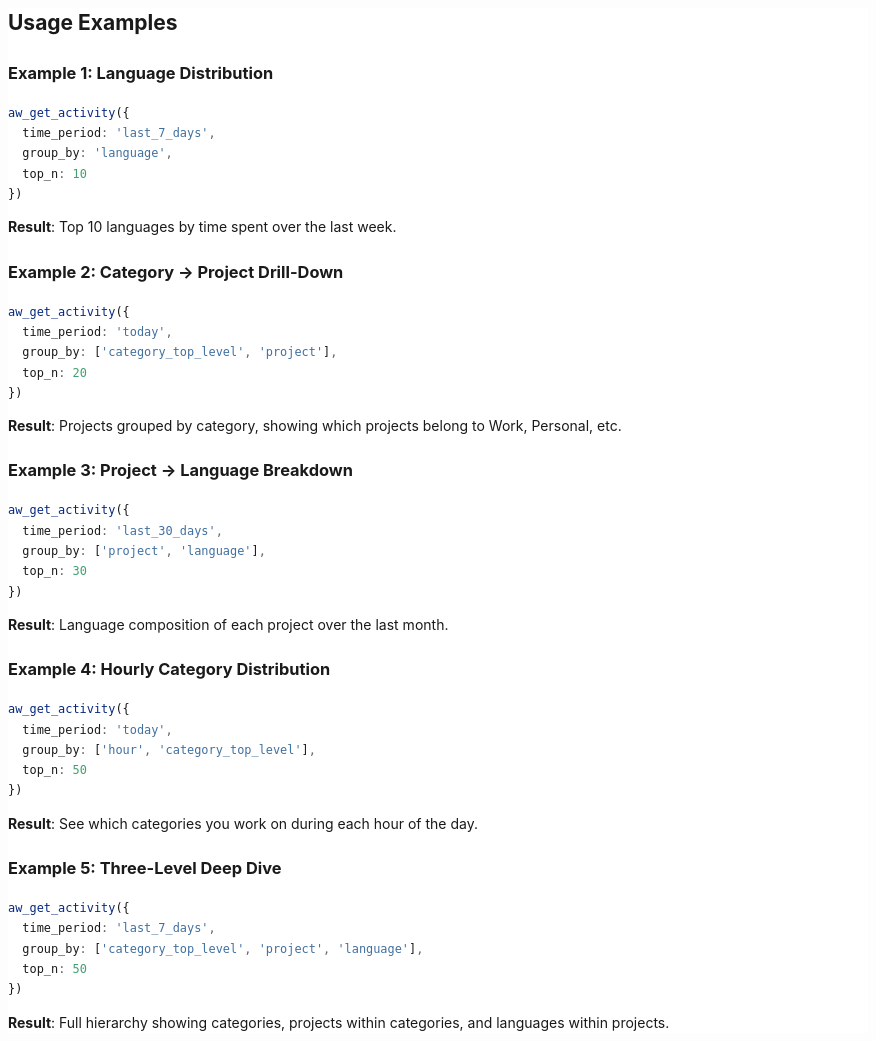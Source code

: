## Usage Examples

### Example 1: Language Distribution
```typescript
aw_get_activity({
  time_period: 'last_7_days',
  group_by: 'language',
  top_n: 10
})
```
**Result**: Top 10 languages by time spent over the last week.

### Example 2: Category → Project Drill-Down
```typescript
aw_get_activity({
  time_period: 'today',
  group_by: ['category_top_level', 'project'],
  top_n: 20
})
```
**Result**: Projects grouped by category, showing which projects belong to Work, Personal, etc.

### Example 3: Project → Language Breakdown
```typescript
aw_get_activity({
  time_period: 'last_30_days',
  group_by: ['project', 'language'],
  top_n: 30
})
```
**Result**: Language composition of each project over the last month.

### Example 4: Hourly Category Distribution
```typescript
aw_get_activity({
  time_period: 'today',
  group_by: ['hour', 'category_top_level'],
  top_n: 50
})
```
**Result**: See which categories you work on during each hour of the day.

### Example 5: Three-Level Deep Dive
```typescript
aw_get_activity({
  time_period: 'last_7_days',
  group_by: ['category_top_level', 'project', 'language'],
  top_n: 50
})
```
**Result**: Full hierarchy showing categories, projects within categories, and languages within projects.
